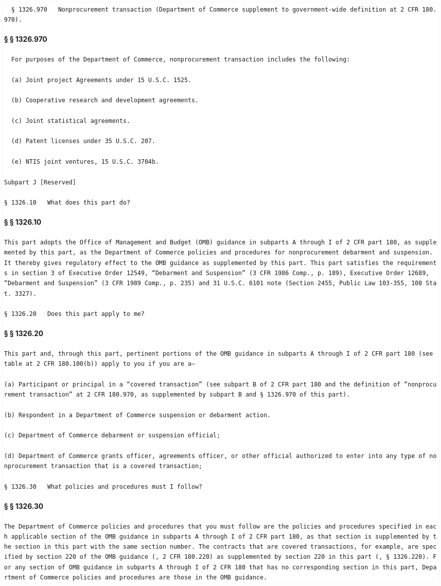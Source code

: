      § 1326.970   Nonprocurement transaction (Department of Commerce supplement to government-wide definition at 2 CFR 180.970).

#### § § 1326.970

      For purposes of the Department of Commerce, nonprocurement transaction includes the following:

      (a) Joint project Agreements under 15 U.S.C. 1525.

      (b) Cooperative research and development agreements.

      (c) Joint statistical agreements.

      (d) Patent licenses under 35 U.S.C. 207.

      (e) NTIS joint ventures, 15 U.S.C. 3704b.

    Subpart J [Reserved]

    § 1326.10   What does this part do?

#### § § 1326.10

    This part adopts the Office of Management and Budget (OMB) guidance in subparts A through I of 2 CFR part 180, as supplemented by this part, as the Department of Commerce policies and procedures for nonprocurement debarment and suspension. It thereby gives regulatory effect to the OMB guidance as supplemented by this part. This part satisfies the requirements in section 3 of Executive Order 12549, “Debarment and Suspension” (3 CFR 1986 Comp., p. 189), Executive Order 12689, “Debarment and Suspension” (3 CFR 1989 Comp., p. 235) and 31 U.S.C. 6101 note (Section 2455, Public Law 103-355, 108 Stat. 3327).

    § 1326.20   Does this part apply to me?

#### § § 1326.20

    This part and, through this part, pertinent portions of the OMB guidance in subparts A through I of 2 CFR part 180 (see table at 2 CFR 180.100(b)) apply to you if you are a—

    (a) Participant or principal in a “covered transaction” (see subpart B of 2 CFR part 180 and the definition of “nonprocurement transaction” at 2 CFR 180.970, as supplemented by subpart B and § 1326.970 of this part).

    (b) Respondent in a Department of Commerce suspension or debarment action.

    (c) Department of Commerce debarment or suspension official;

    (d) Department of Commerce grants officer, agreements officer, or other official authorized to enter into any type of nonprocurement transaction that is a covered transaction;

    § 1326.30   What policies and procedures must I follow?

#### § § 1326.30

    The Department of Commerce policies and procedures that you must follow are the policies and procedures specified in each applicable section of the OMB guidance in subparts A through I of 2 CFR part 180, as that section is supplemented by the section in this part with the same section number. The contracts that are covered transactions, for example, are specified by section 220 of the OMB guidance (, 2 CFR 180.220) as supplemented by section 220 in this part (, § 1326.220). For any section of OMB guidance in subparts A through I of 2 CFR 180 that has no corresponding section in this part, Department of Commerce policies and procedures are those in the OMB guidance.
